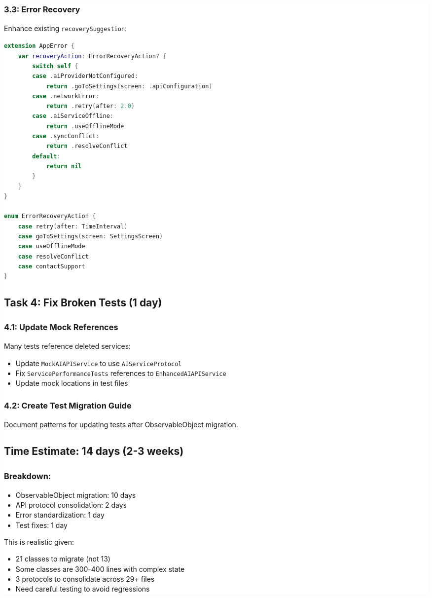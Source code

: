 ### 3.3: Error Recovery
Enhance existing `recoverySuggestion`:
```swift
extension AppError {
    var recoveryAction: ErrorRecoveryAction? {
        switch self {
        case .aiProviderNotConfigured:
            return .goToSettings(screen: .apiConfiguration)
        case .networkError:
            return .retry(after: 2.0)
        case .aiServiceOffline:
            return .useOfflineMode
        case .syncConflict:
            return .resolveConflict
        default:
            return nil
        }
    }
}

enum ErrorRecoveryAction {
    case retry(after: TimeInterval)
    case goToSettings(screen: SettingsScreen)
    case useOfflineMode
    case resolveConflict
    case contactSupport
}
```

## Task 4: Fix Broken Tests (1 day)

### 4.1: Update Mock References
Many tests reference deleted services:
- Update `MockAIAPIService` to use `AIServiceProtocol`
- Fix `ServicePerformanceTests` references to `EnhancedAIAPIService`
- Update mock locations in test files

### 4.2: Create Test Migration Guide
Document patterns for updating tests after ObservableObject migration.

## Time Estimate: 14 days (2-3 weeks)

### Breakdown:
- ObservableObject migration: 10 days
- API protocol consolidation: 2 days
- Error standardization: 1 day
- Test fixes: 1 day

This is realistic given:
- 21 classes to migrate (not 13)
- Some classes are 300-400 lines with complex state
- 3 protocols to consolidate across 29+ files
- Need careful testing to avoid regressions

